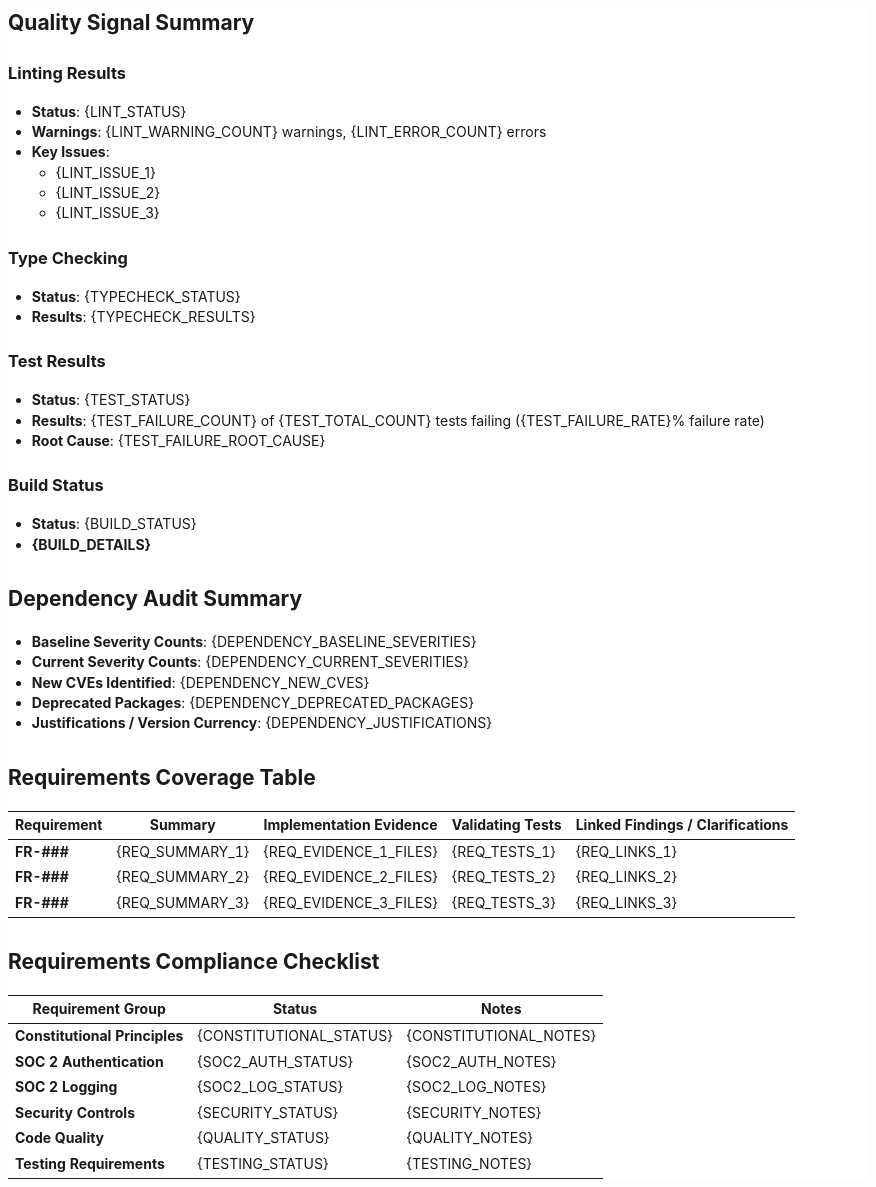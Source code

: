 ## Quality Signal Summary

### Linting Results

- **Status**: {LINT_STATUS}
- **Warnings**: {LINT_WARNING_COUNT} warnings, {LINT_ERROR_COUNT} errors
- **Key Issues**:
  - {LINT_ISSUE_1}
  - {LINT_ISSUE_2}
  - {LINT_ISSUE_3}

### Type Checking

- **Status**: {TYPECHECK_STATUS}
- **Results**: {TYPECHECK_RESULTS}

### Test Results

- **Status**: {TEST_STATUS}
- **Results**: {TEST_FAILURE_COUNT} of {TEST_TOTAL_COUNT} tests failing
  ({TEST_FAILURE_RATE}% failure rate)
- **Root Cause**: {TEST_FAILURE_ROOT_CAUSE}

### Build Status

- **Status**: {BUILD_STATUS}
- **{BUILD_DETAILS}**

## Dependency Audit Summary

- **Baseline Severity Counts**: {DEPENDENCY_BASELINE_SEVERITIES}
- **Current Severity Counts**: {DEPENDENCY_CURRENT_SEVERITIES}
- **New CVEs Identified**: {DEPENDENCY_NEW_CVES}
- **Deprecated Packages**: {DEPENDENCY_DEPRECATED_PACKAGES}
- **Justifications / Version Currency**: {DEPENDENCY_JUSTIFICATIONS}

## Requirements Coverage Table

| Requirement | Summary         | Implementation Evidence | Validating Tests | Linked Findings / Clarifications |
| ----------- | --------------- | ----------------------- | ---------------- | -------------------------------- |
| **FR-###**  | {REQ_SUMMARY_1} | {REQ_EVIDENCE_1_FILES}  | {REQ_TESTS_1}    | {REQ_LINKS_1}                    |
| **FR-###**  | {REQ_SUMMARY_2} | {REQ_EVIDENCE_2_FILES}  | {REQ_TESTS_2}    | {REQ_LINKS_2}                    |
| **FR-###**  | {REQ_SUMMARY_3} | {REQ_EVIDENCE_3_FILES}  | {REQ_TESTS_3}    | {REQ_LINKS_3}                    |

## Requirements Compliance Checklist

| Requirement Group             | Status                  | Notes                  |
| ----------------------------- | ----------------------- | ---------------------- |
| **Constitutional Principles** | {CONSTITUTIONAL_STATUS} | {CONSTITUTIONAL_NOTES} |
| **SOC 2 Authentication**      | {SOC2_AUTH_STATUS}      | {SOC2_AUTH_NOTES}      |
| **SOC 2 Logging**             | {SOC2_LOG_STATUS}       | {SOC2_LOG_NOTES}       |
| **Security Controls**         | {SECURITY_STATUS}       | {SECURITY_NOTES}       |
| **Code Quality**              | {QUALITY_STATUS}        | {QUALITY_NOTES}        |
| **Testing Requirements**      | {TESTING_STATUS}        | {TESTING_NOTES}        |
